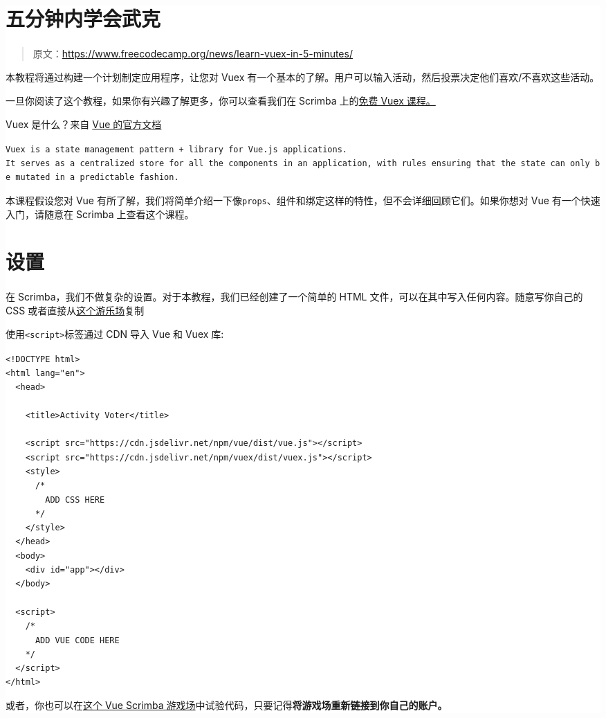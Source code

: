# 五分钟内学会武克

> 原文：<https://www.freecodecamp.org/news/learn-vuex-in-5-minutes/>

本教程将通过构建一个计划制定应用程序，让您对 Vuex 有一个基本的了解。用户可以输入活动，然后投票决定他们喜欢/不喜欢这些活动。

一旦你阅读了这个教程，如果你有兴趣了解更多，你可以查看我们在 Scrimba 上的[免费 Vuex 课程。](https://scrimba.com/g/gvuex)

Vuex 是什么？来自 [Vue 的官方文档](https://vuex.vuejs.org)

```
Vuex is a state management pattern + library for Vue.js applications.
It serves as a centralized store for all the components in an application, with rules ensuring that the state can only be mutated in a predictable fashion. 
```

本课程假设您对 Vue 有所了解，我们将简单介绍一下像`props`、组件和绑定这样的特性，但不会详细回顾它们。如果你想对 Vue 有一个快速入门，请随意在 Scrimba 上查看这个课程。

# 设置

在 Scrimba，我们不做复杂的设置。对于本教程，我们已经创建了一个简单的 HTML 文件，可以在其中写入任何内容。随意写你自己的 CSS 或者直接从[这个游乐场](https://scrimba.com/c/c66qG4uG)复制

使用`<script>`标签通过 CDN 导入 Vue 和 Vuex 库:

```
<!DOCTYPE html>
<html lang="en">
  <head>

    <title>Activity Voter</title>

    <script src="https://cdn.jsdelivr.net/npm/vue/dist/vue.js"></script>
    <script src="https://cdn.jsdelivr.net/npm/vuex/dist/vuex.js"></script>
    <style>
      /*
        ADD CSS HERE
      */
    </style>
  </head>
  <body>
    <div id="app"></div>
  </body>

  <script>
    /*
      ADD VUE CODE HERE
    */
  </script>
</html> 
```

或者，你也可以在[这个 Vue Scrimba 游戏场](https://scrimba.com/c/cqRNMEcG)中试验代码，只要记得**将游戏场重新链接到你自己的账户。**
